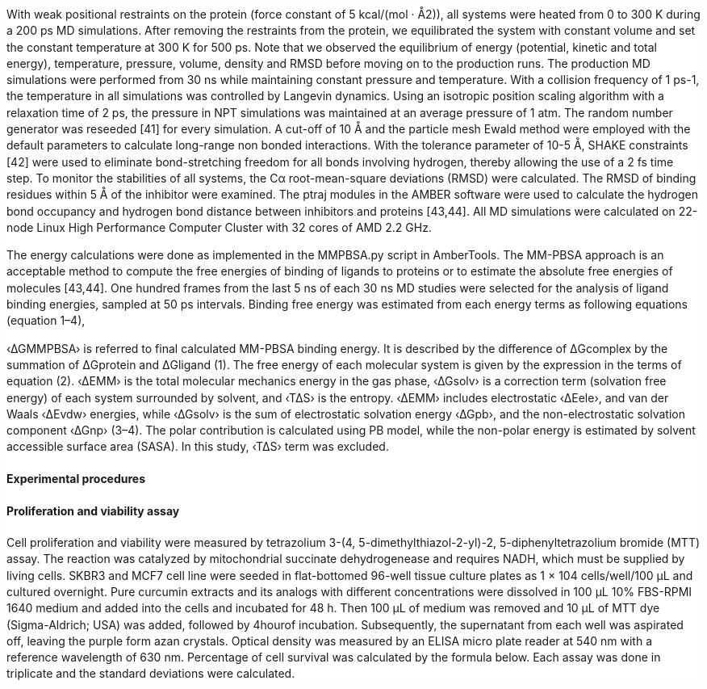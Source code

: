 With weak positional restraints on the protein (force constant of 5 kcal/(mol · Å2)), all systems were heated from 0 to 300 K during a 200 ps MD simulations. After removing the restraints from the protein, we equilibrated the system with constant volume and set the constant temperature at 300 K for 500 ps. Note that we observed the equilibrium of energy (potential, kinetic and total energy), temperature, pressure, volume, density and RMSD before moving on to the production runs. The production MD simulations were performed from 30 ns while maintaining constant pressure and temperature. With a collision frequency of 1 ps-1, the temperature in all simulations was controlled by Langevin dynamics. Using an isotropic position scaling algorithm with a relaxation time of 2 ps, the pressure in NPT simulations was maintained at an average pressure of 1 atm. The random number generator was reseeded [41] for every simulation. A cut-off of 10 Å and the particle mesh Ewald method were employed with the default parameters to calculate long-range non bonded interactions. With the tolerance parameter of 10-5 Å, SHAKE constraints [42] were used to eliminate bond-stretching freedom for all bonds involving hydrogen, thereby allowing the use of a 2 fs time step. To monitor the stabilities of all systems, the Cα root-mean-square deviations (RMSD) were calculated. The RMSD of binding residues within 5 Å of the inhibitor were examined. The ptraj modules in the AMBER software were used to calculate the hydrogen bond occupancy and hydrogen bond distance between inhibitors and proteins [43,44]. All MD simulations were calculated on 22-node Linux High Performance Computer Cluster with 32 cores of AMD 2.2 GHz. 

The energy calculations were done as implemented in the MMPBSA.py script in AmberTools. The MM-PBSA approach is an acceptable method to compute the free energies of binding of ligands to proteins or to estimate the absolute free energies of molecules [43,44]. One hundred frames from the last 5 ns of each 30 ns MD studies were selected for the analysis of ligand binding energies, sampled at 50 ps intervals. Binding free energy was estimated from each energy terms as following equations (equation 1–4), 





‹∆GMMPBSA› is referred to final calculated MM-PBSA binding energy. It is described by the difference of ΔGcomplex by the summation of ΔGprotein and ΔGligand (1). The free energy of each molecular system is given by the expression in the terms of equation (2). ‹∆EMM› is the total molecular mechanics energy in the gas phase, ‹∆Gsolv› is a correction term (solvation free energy) of each system surrounded by solvent, and ‹T∆S› is the entropy. ‹∆EMM› includes electrostatic ‹∆Eele›, and van der Waals ‹∆Evdw› energies, while ‹∆Gsolv› is the sum of electrostatic solvation energy ‹∆Gpb›, and the non-electrostatic solvation component ‹∆Gnp› (3–4). The polar contribution is calculated using PB model, while the non-polar energy is estimated by solvent accessible surface area (SASA). In this study, ‹T∆S› term was excluded. 

#### Experimental procedures

#### Proliferation and viability assay

Cell proliferation and viability were measured by tetrazolium 3-(4, 5-dimethylthiazol-2-yl)-2, 5-diphenyltetrazolium bromide (MTT) assay. The reaction was catalyzed by mitochondrial succinate dehydrogenease and requires NADH, which must be supplied by living cells. SKBR3 and MCF7 cell line were seeded in flat-bottomed 96-well tissue culture plates as 1 × 104 cells/well/100 μL and cultured overnight. Pure curcumin extracts and its analogs with different concentrations were dissolved in 100 μL 10% FBS-RPMI 1640 medium and added into the cells and incubated for 48 h. Then 100 μL of medium was removed and 10 μL of MTT dye (Sigma-Aldrich; USA) was added, followed by 4hourof incubation. Subsequently, the supernatant from each well was aspirated off, leaving the purple form azan crystals. Optical density was measured by an ELISA micro plate reader at 540 nm with a reference wavelength of 630 nm. Percentage of cell survival was calculated by the formula below. Each assay was done in triplicate and the standard deviations were calculated. 
